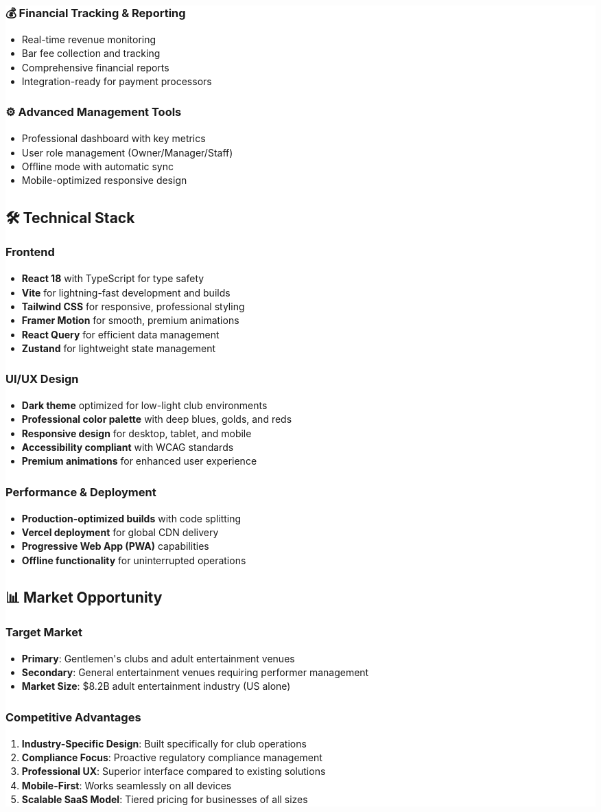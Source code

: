 ### 💰 **Financial Tracking & Reporting**
- Real-time revenue monitoring
- Bar fee collection and tracking
- Comprehensive financial reports
- Integration-ready for payment processors

### ⚙️ **Advanced Management Tools**
- Professional dashboard with key metrics
- User role management (Owner/Manager/Staff)
- Offline mode with automatic sync
- Mobile-optimized responsive design

## 🛠 Technical Stack

### Frontend
- **React 18** with TypeScript for type safety
- **Vite** for lightning-fast development and builds  
- **Tailwind CSS** for responsive, professional styling
- **Framer Motion** for smooth, premium animations
- **React Query** for efficient data management
- **Zustand** for lightweight state management

### UI/UX Design
- **Dark theme** optimized for low-light club environments
- **Professional color palette** with deep blues, golds, and reds
- **Responsive design** for desktop, tablet, and mobile
- **Accessibility compliant** with WCAG standards
- **Premium animations** for enhanced user experience

### Performance & Deployment
- **Production-optimized builds** with code splitting
- **Vercel deployment** for global CDN delivery
- **Progressive Web App (PWA)** capabilities
- **Offline functionality** for uninterrupted operations

## 📊 Market Opportunity

### Target Market
- **Primary**: Gentlemen's clubs and adult entertainment venues
- **Secondary**: General entertainment venues requiring performer management
- **Market Size**: $8.2B adult entertainment industry (US alone)

### Competitive Advantages
1. **Industry-Specific Design**: Built specifically for club operations
2. **Compliance Focus**: Proactive regulatory compliance management
3. **Professional UX**: Superior interface compared to existing solutions
4. **Mobile-First**: Works seamlessly on all devices
5. **Scalable SaaS Model**: Tiered pricing for businesses of all sizes
